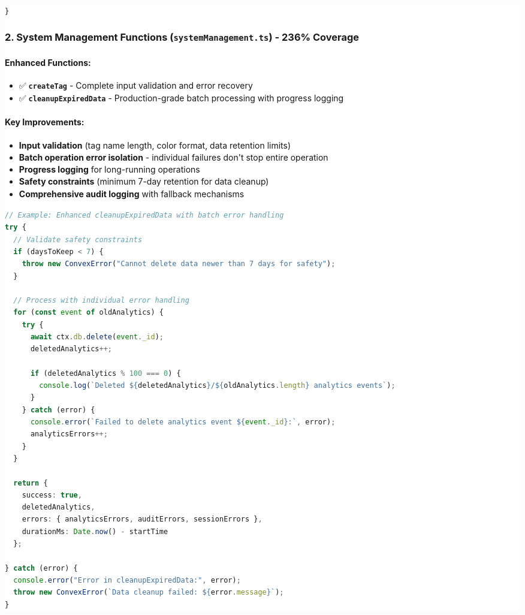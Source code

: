 ```typescript
}
```

### **2. System Management Functions (`systemManagement.ts`) - 236% Coverage**

#### **Enhanced Functions:**
- ✅ **`createTag`** - Complete input validation and error recovery
- ✅ **`cleanupExpiredData`** - Production-grade batch processing with progress logging

#### **Key Improvements:**
- **Input validation** (tag name length, color format, data retention limits)
- **Batch operation error isolation** - individual failures don't stop entire operation
- **Progress logging** for long-running operations
- **Safety constraints** (minimum 7-day retention for data cleanup)
- **Comprehensive audit logging** with fallback mechanisms

```typescript
// Example: Enhanced cleanupExpiredData with batch error handling
try {
  // Validate safety constraints
  if (daysToKeep < 7) {
    throw new ConvexError("Cannot delete data newer than 7 days for safety");
  }
  
  // Process with individual error handling
  for (const event of oldAnalytics) {
    try {
      await ctx.db.delete(event._id);
      deletedAnalytics++;
      
      if (deletedAnalytics % 100 === 0) {
        console.log(`Deleted ${deletedAnalytics}/${oldAnalytics.length} analytics events`);
      }
    } catch (error) {
      console.error(`Failed to delete analytics event ${event._id}:`, error);
      analyticsErrors++;
    }
  }
  
  return {
    success: true,
    deletedAnalytics,
    errors: { analyticsErrors, auditErrors, sessionErrors },
    durationMs: Date.now() - startTime
  };
  
} catch (error) {
  console.error("Error in cleanupExpiredData:", error);
  throw new ConvexError(`Data cleanup failed: ${error.message}`);
}
```
